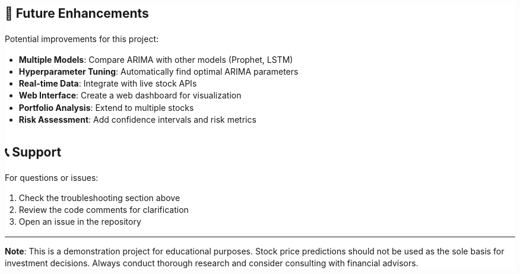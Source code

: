 ## 🔮 Future Enhancements

Potential improvements for this project:

- **Multiple Models**: Compare ARIMA with other models (Prophet, LSTM)
- **Hyperparameter Tuning**: Automatically find optimal ARIMA parameters
- **Real-time Data**: Integrate with live stock APIs
- **Web Interface**: Create a web dashboard for visualization
- **Portfolio Analysis**: Extend to multiple stocks
- **Risk Assessment**: Add confidence intervals and risk metrics

## 📞 Support

For questions or issues:

1. Check the troubleshooting section above
2. Review the code comments for clarification
3. Open an issue in the repository

---

**Note**: This is a demonstration project for educational purposes. Stock price predictions should not be used as the sole basis for investment decisions. Always conduct thorough research and consider consulting with financial advisors.
